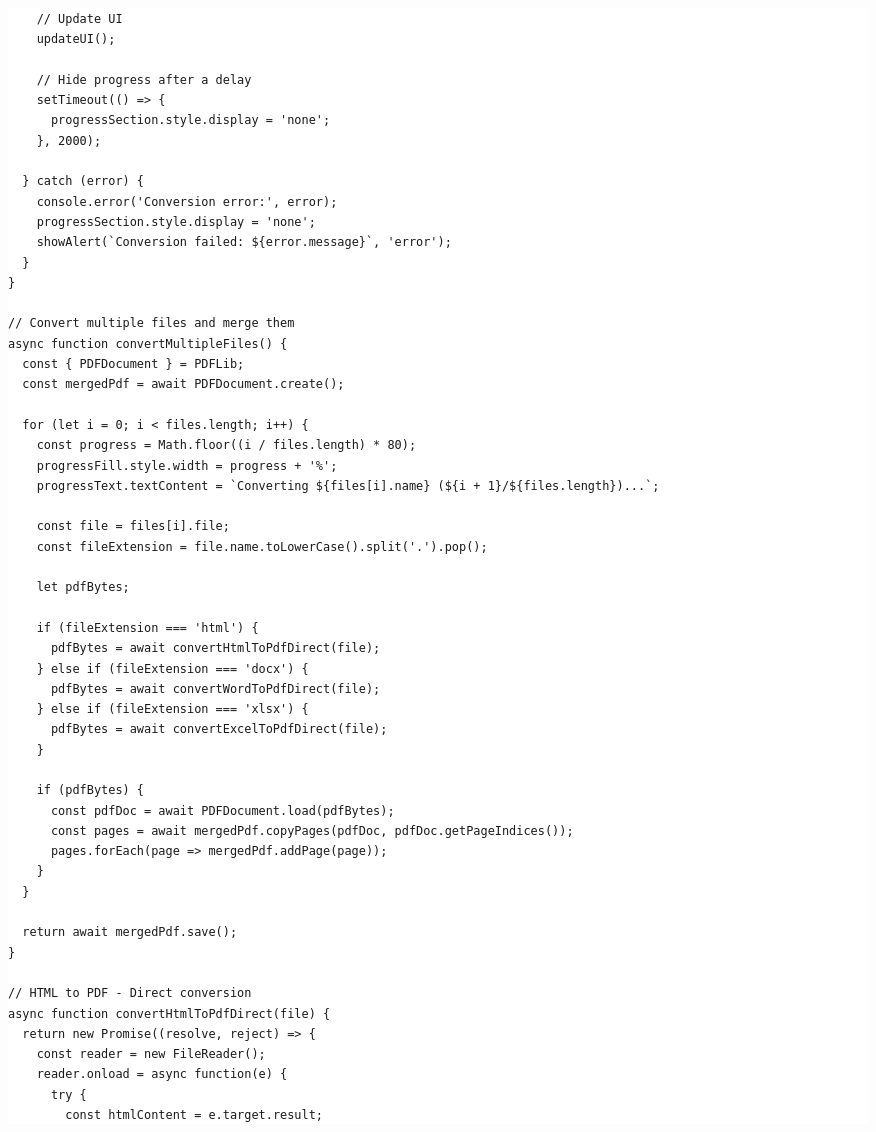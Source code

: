         // Update UI
        updateUI();
        
        // Hide progress after a delay
        setTimeout(() => {
          progressSection.style.display = 'none';
        }, 2000);

      } catch (error) {
        console.error('Conversion error:', error);
        progressSection.style.display = 'none';
        showAlert(`Conversion failed: ${error.message}`, 'error');
      }
    }

    // Convert multiple files and merge them
    async function convertMultipleFiles() {
      const { PDFDocument } = PDFLib;
      const mergedPdf = await PDFDocument.create();
      
      for (let i = 0; i < files.length; i++) {
        const progress = Math.floor((i / files.length) * 80);
        progressFill.style.width = progress + '%';
        progressText.textContent = `Converting ${files[i].name} (${i + 1}/${files.length})...`;
        
        const file = files[i].file;
        const fileExtension = file.name.toLowerCase().split('.').pop();
        
        let pdfBytes;
        
        if (fileExtension === 'html') {
          pdfBytes = await convertHtmlToPdfDirect(file);
        } else if (fileExtension === 'docx') {
          pdfBytes = await convertWordToPdfDirect(file);
        } else if (fileExtension === 'xlsx') {
          pdfBytes = await convertExcelToPdfDirect(file);
        }
        
        if (pdfBytes) {
          const pdfDoc = await PDFDocument.load(pdfBytes);
          const pages = await mergedPdf.copyPages(pdfDoc, pdfDoc.getPageIndices());
          pages.forEach(page => mergedPdf.addPage(page));
        }
      }
      
      return await mergedPdf.save();
    }

    // HTML to PDF - Direct conversion
    async function convertHtmlToPdfDirect(file) {
      return new Promise((resolve, reject) => {
        const reader = new FileReader();
        reader.onload = async function(e) {
          try {
            const htmlContent = e.target.result;
            